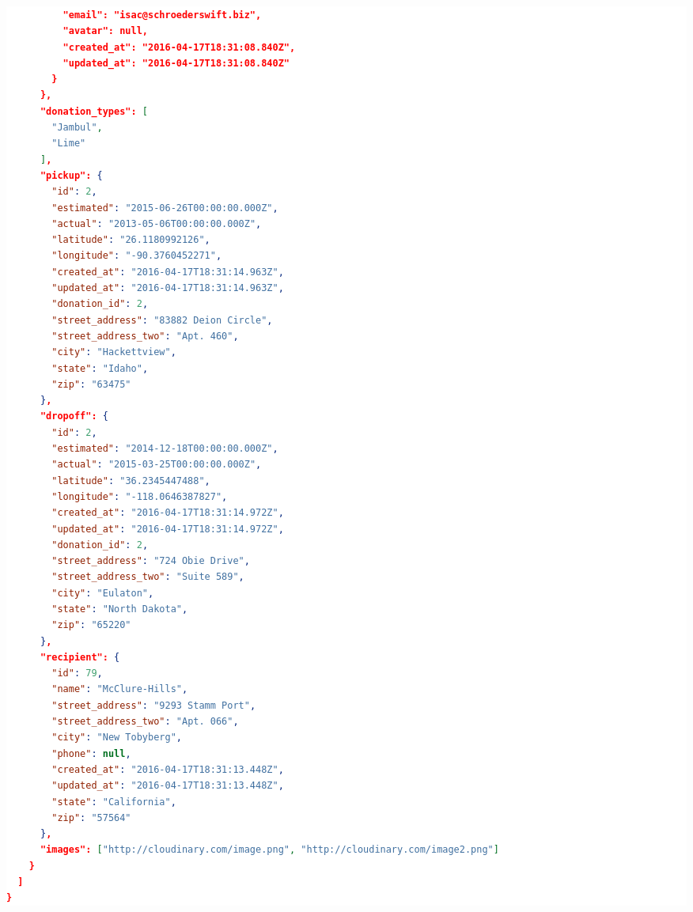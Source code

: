 ```json
          "email": "isac@schroederswift.biz",
          "avatar": null,
          "created_at": "2016-04-17T18:31:08.840Z",
          "updated_at": "2016-04-17T18:31:08.840Z"
        }
      },
      "donation_types": [
        "Jambul",
        "Lime"
      ],
      "pickup": {
        "id": 2,
        "estimated": "2015-06-26T00:00:00.000Z",
        "actual": "2013-05-06T00:00:00.000Z",
        "latitude": "26.1180992126",
        "longitude": "-90.3760452271",
        "created_at": "2016-04-17T18:31:14.963Z",
        "updated_at": "2016-04-17T18:31:14.963Z",
        "donation_id": 2,
        "street_address": "83882 Deion Circle",
        "street_address_two": "Apt. 460",
        "city": "Hackettview",
        "state": "Idaho",
        "zip": "63475"
      },
      "dropoff": {
        "id": 2,
        "estimated": "2014-12-18T00:00:00.000Z",
        "actual": "2015-03-25T00:00:00.000Z",
        "latitude": "36.2345447488",
        "longitude": "-118.0646387827",
        "created_at": "2016-04-17T18:31:14.972Z",
        "updated_at": "2016-04-17T18:31:14.972Z",
        "donation_id": 2,
        "street_address": "724 Obie Drive",
        "street_address_two": "Suite 589",
        "city": "Eulaton",
        "state": "North Dakota",
        "zip": "65220"
      },
      "recipient": {
        "id": 79,
        "name": "McClure-Hills",
        "street_address": "9293 Stamm Port",
        "street_address_two": "Apt. 066",
        "city": "New Tobyberg",
        "phone": null,
        "created_at": "2016-04-17T18:31:13.448Z",
        "updated_at": "2016-04-17T18:31:13.448Z",
        "state": "California",
        "zip": "57564"
      },
      "images": ["http://cloudinary.com/image.png", "http://cloudinary.com/image2.png"]
    }
  ]
}
```
